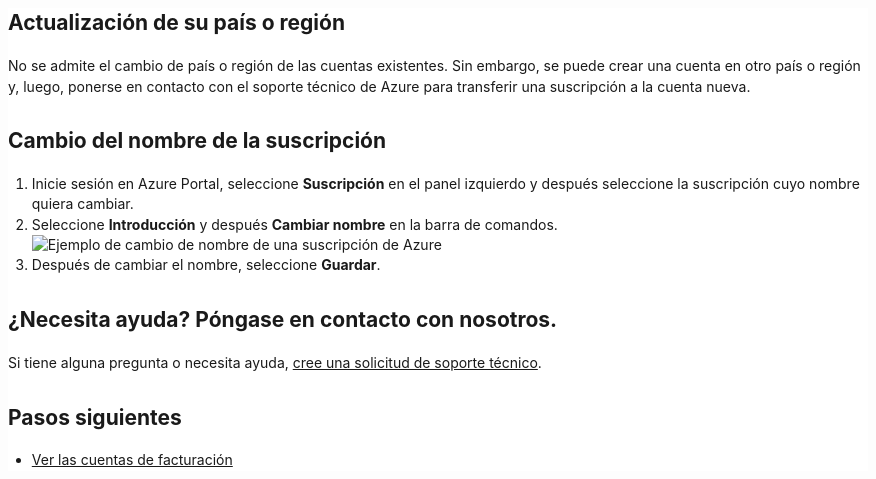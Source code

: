 ## <a name="update-your-country-or-region"></a>Actualización de su país o región

No se admite el cambio de país o región de las cuentas existentes. Sin embargo, se puede crear una cuenta en otro país o región y, luego, ponerse en contacto con el soporte técnico de Azure para transferir una suscripción a la cuenta nueva.

## <a name="change-the-subscription-name"></a>Cambio del nombre de la suscripción

1. Inicie sesión en Azure Portal, seleccione **Suscripción** en el panel izquierdo y después seleccione la suscripción cuyo nombre quiera cambiar.
1. Seleccione **Introducción** y después **Cambiar nombre** en la barra de comandos.  
    ![Ejemplo de cambio de nombre de una suscripción de Azure](./media/change-azure-account-profile/rename-sub.png)
1. Después de cambiar el nombre, seleccione **Guardar**.

## <a name="need-help-contact-us"></a>¿Necesita ayuda? Póngase en contacto con nosotros.

Si tiene alguna pregunta o necesita ayuda, [cree una solicitud de soporte técnico](https://go.microsoft.com/fwlink/?linkid=2083458).

## <a name="next-steps"></a>Pasos siguientes

- [Ver las cuentas de facturación](view-all-accounts.md)
